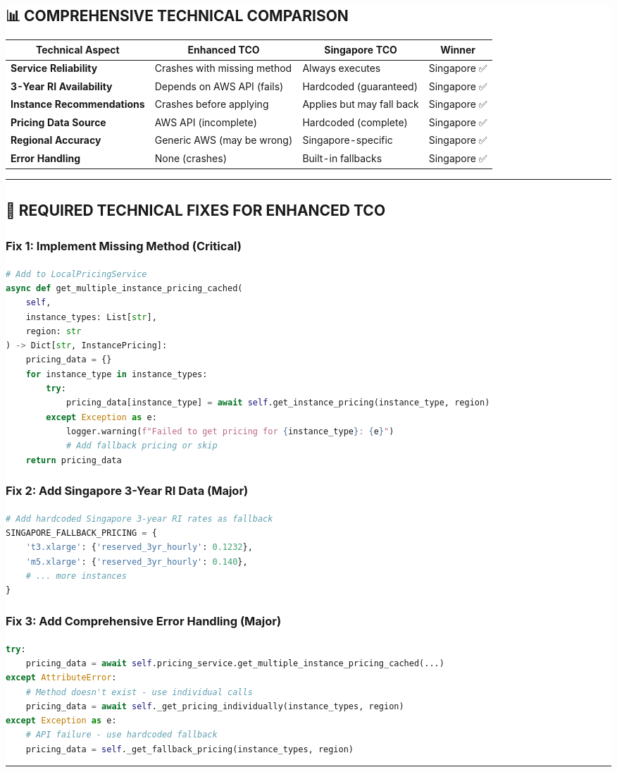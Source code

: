 
## 📊 **COMPREHENSIVE TECHNICAL COMPARISON**

| Technical Aspect | Enhanced TCO | Singapore TCO | Winner |
|------------------|--------------|---------------|---------|
| **Service Reliability** | Crashes with missing method | Always executes | Singapore ✅ |
| **3-Year RI Availability** | Depends on AWS API (fails) | Hardcoded (guaranteed) | Singapore ✅ |
| **Instance Recommendations** | Crashes before applying | Applies but may fall back | Singapore ✅ |
| **Pricing Data Source** | AWS API (incomplete) | Hardcoded (complete) | Singapore ✅ |
| **Regional Accuracy** | Generic AWS (may be wrong) | Singapore-specific | Singapore ✅ |
| **Error Handling** | None (crashes) | Built-in fallbacks | Singapore ✅ |

---

## 🔧 **REQUIRED TECHNICAL FIXES FOR ENHANCED TCO**

### **Fix 1: Implement Missing Method** (Critical)
```python
# Add to LocalPricingService
async def get_multiple_instance_pricing_cached(
    self, 
    instance_types: List[str], 
    region: str
) -> Dict[str, InstancePricing]:
    pricing_data = {}
    for instance_type in instance_types:
        try:
            pricing_data[instance_type] = await self.get_instance_pricing(instance_type, region)
        except Exception as e:
            logger.warning(f"Failed to get pricing for {instance_type}: {e}")
            # Add fallback pricing or skip
    return pricing_data
```

### **Fix 2: Add Singapore 3-Year RI Data** (Major)
```python
# Add hardcoded Singapore 3-year RI rates as fallback
SINGAPORE_FALLBACK_PRICING = {
    't3.xlarge': {'reserved_3yr_hourly': 0.1232},
    'm5.xlarge': {'reserved_3yr_hourly': 0.140},
    # ... more instances
}
```

### **Fix 3: Add Comprehensive Error Handling** (Major)
```python
try:
    pricing_data = await self.pricing_service.get_multiple_instance_pricing_cached(...)
except AttributeError:
    # Method doesn't exist - use individual calls
    pricing_data = await self._get_pricing_individually(instance_types, region)
except Exception as e:
    # API failure - use hardcoded fallback
    pricing_data = self._get_fallback_pricing(instance_types, region)
```

---